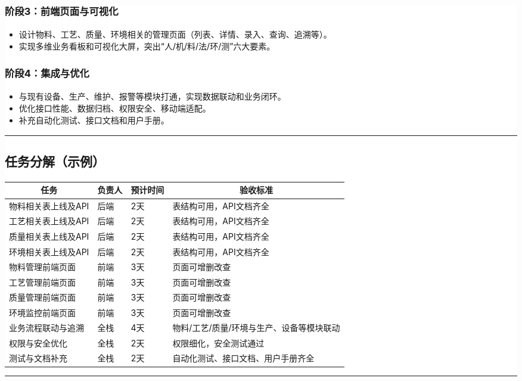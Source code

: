 ### 阶段3：前端页面与可视化
- 设计物料、工艺、质量、环境相关的管理页面（列表、详情、录入、查询、追溯等）。
- 实现多维业务看板和可视化大屏，突出“人/机/料/法/环/测”六大要素。

### 阶段4：集成与优化
- 与现有设备、生产、维护、报警等模块打通，实现数据联动和业务闭环。
- 优化接口性能、数据归档、权限安全、移动端适配。
- 补充自动化测试、接口文档和用户手册。

---

## 任务分解（示例）
| 任务 | 负责人 | 预计时间 | 验收标准 |
|------|--------|----------|----------|
| 物料相关表上线及API | 后端 | 2天 | 表结构可用，API文档齐全 |
| 工艺相关表上线及API | 后端 | 2天 | 表结构可用，API文档齐全 |
| 质量相关表上线及API | 后端 | 2天 | 表结构可用，API文档齐全 |
| 环境相关表上线及API | 后端 | 2天 | 表结构可用，API文档齐全 |
| 物料管理前端页面 | 前端 | 3天 | 页面可增删改查 |
| 工艺管理前端页面 | 前端 | 3天 | 页面可增删改查 |
| 质量管理前端页面 | 前端 | 3天 | 页面可增删改查 |
| 环境监控前端页面 | 前端 | 3天 | 页面可增删改查 |
| 业务流程联动与追溯 | 全栈 | 4天 | 物料/工艺/质量/环境与生产、设备等模块联动 |
| 权限与安全优化 | 全栈 | 2天 | 权限细化，安全测试通过 |
| 测试与文档补充 | 全栈 | 2天 | 自动化测试、接口文档、用户手册齐全 |

---
